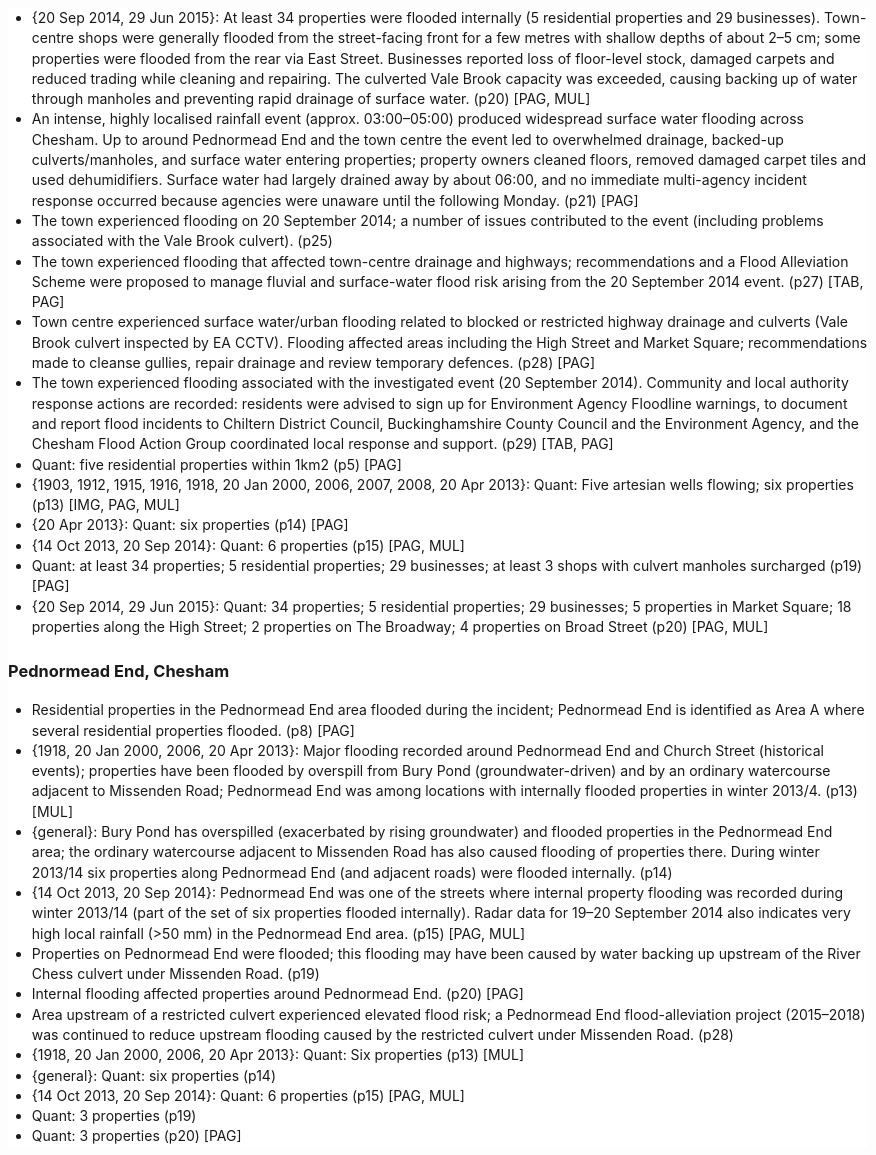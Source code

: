* {20 Sep 2014, 29 Jun 2015}: At least 34 properties were flooded internally (5 residential properties and 29 businesses). Town-centre shops were generally flooded from the street-facing front for a few metres with shallow depths of about 2–5 cm; some properties were flooded from the rear via East Street. Businesses reported loss of floor-level stock, damaged carpets and reduced trading while cleaning and repairing. The culverted Vale Brook capacity was exceeded, causing backing up of water through manholes and preventing rapid drainage of surface water. (p20) [PAG, MUL]
* An intense, highly localised rainfall event (approx. 03:00–05:00) produced widespread surface water flooding across Chesham. Up to around Pednormead End and the town centre the event led to overwhelmed drainage, backed-up culverts/manholes, and surface water entering properties; property owners cleaned floors, removed damaged carpet tiles and used dehumidifiers. Surface water had largely drained away by about 06:00, and no immediate multi-agency incident response occurred because agencies were unaware until the following Monday. (p21) [PAG]
* The town experienced flooding on 20 September 2014; a number of issues contributed to the event (including problems associated with the Vale Brook culvert). (p25)
* The town experienced flooding that affected town-centre drainage and highways; recommendations and a Flood Alleviation Scheme were proposed to manage fluvial and surface-water flood risk arising from the 20 September 2014 event. (p27) [TAB, PAG]
* Town centre experienced surface water/urban flooding related to blocked or restricted highway drainage and culverts (Vale Brook culvert inspected by EA CCTV). Flooding affected areas including the High Street and Market Square; recommendations made to cleanse gullies, repair drainage and review temporary defences. (p28) [PAG]
* The town experienced flooding associated with the investigated event (20 September 2014). Community and local authority response actions are recorded: residents were advised to sign up for Environment Agency Floodline warnings, to document and report flood incidents to Chiltern District Council, Buckinghamshire County Council and the Environment Agency, and the Chesham Flood Action Group coordinated local response and support. (p29) [TAB, PAG]
* Quant: five residential properties within 1km2 (p5) [PAG]
* {1903, 1912, 1915, 1916, 1918, 20 Jan 2000, 2006, 2007, 2008, 20 Apr 2013}: Quant: Five artesian wells flowing; six properties (p13) [IMG, PAG, MUL]
* {20 Apr 2013}: Quant: six properties (p14) [PAG]
* {14 Oct 2013, 20 Sep 2014}: Quant: 6 properties (p15) [PAG, MUL]
* Quant: at least 34 properties; 5 residential properties; 29 businesses; at least 3 shops with culvert manholes surcharged (p19) [PAG]
* {20 Sep 2014, 29 Jun 2015}: Quant: 34 properties; 5 residential properties; 29 businesses; 5 properties in Market Square; 18 properties along the High Street; 2 properties on The Broadway; 4 properties on Broad Street (p20) [PAG, MUL]

### Pednormead End, Chesham
* Residential properties in the Pednormead End area flooded during the incident; Pednormead End is identified as Area A where several residential properties flooded. (p8) [PAG]
* {1918, 20 Jan 2000, 2006, 20 Apr 2013}: Major flooding recorded around Pednormead End and Church Street (historical events); properties have been flooded by overspill from Bury Pond (groundwater-driven) and by an ordinary watercourse adjacent to Missenden Road; Pednormead End was among locations with internally flooded properties in winter 2013/4. (p13) [MUL]
* {general}: Bury Pond has overspilled (exacerbated by rising groundwater) and flooded properties in the Pednormead End area; the ordinary watercourse adjacent to Missenden Road has also caused flooding of properties there. During winter 2013/14 six properties along Pednormead End (and adjacent roads) were flooded internally. (p14)
* {14 Oct 2013, 20 Sep 2014}: Pednormead End was one of the streets where internal property flooding was recorded during winter 2013/14 (part of the set of six properties flooded internally). Radar data for 19–20 September 2014 also indicates very high local rainfall (>50 mm) in the Pednormead End area. (p15) [PAG, MUL]
* Properties on Pednormead End were flooded; this flooding may have been caused by water backing up upstream of the River Chess culvert under Missenden Road. (p19)
* Internal flooding affected properties around Pednormead End. (p20) [PAG]
* Area upstream of a restricted culvert experienced elevated flood risk; a Pednormead End flood-alleviation project (2015–2018) was continued to reduce upstream flooding caused by the restricted culvert under Missenden Road. (p28)
* {1918, 20 Jan 2000, 2006, 20 Apr 2013}: Quant: Six properties (p13) [MUL]
* {general}: Quant: six properties (p14)
* {14 Oct 2013, 20 Sep 2014}: Quant: 6 properties (p15) [PAG, MUL]
* Quant: 3 properties (p19)
* Quant: 3 properties (p20) [PAG]
